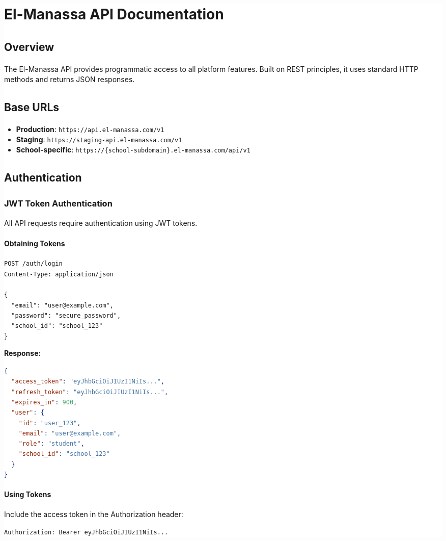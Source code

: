 # El-Manassa API Documentation

## Overview

The El-Manassa API provides programmatic access to all platform features. Built on REST principles, it uses standard HTTP methods and returns JSON responses.

## Base URLs

- **Production**: `https://api.el-manassa.com/v1`
- **Staging**: `https://staging-api.el-manassa.com/v1`
- **School-specific**: `https://{school-subdomain}.el-manassa.com/api/v1`

## Authentication

### JWT Token Authentication

All API requests require authentication using JWT tokens.

#### Obtaining Tokens

```http
POST /auth/login
Content-Type: application/json

{
  "email": "user@example.com",
  "password": "secure_password",
  "school_id": "school_123"
}
```

**Response:**
```json
{
  "access_token": "eyJhbGciOiJIUzI1NiIs...",
  "refresh_token": "eyJhbGciOiJIUzI1NiIs...",
  "expires_in": 900,
  "user": {
    "id": "user_123",
    "email": "user@example.com",
    "role": "student",
    "school_id": "school_123"
  }
}
```

#### Using Tokens

Include the access token in the Authorization header:
```http
Authorization: Bearer eyJhbGciOiJIUzI1NiIs...
```
